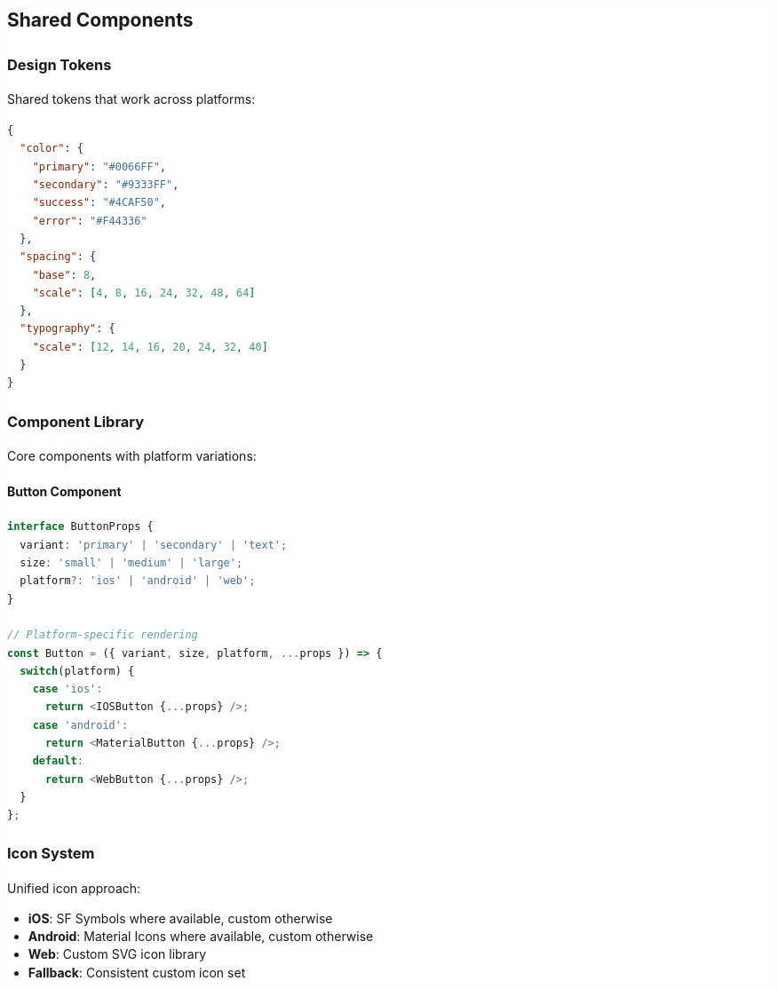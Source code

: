 ## Shared Components

### Design Tokens
Shared tokens that work across platforms:
```json
{
  "color": {
    "primary": "#0066FF",
    "secondary": "#9333FF",
    "success": "#4CAF50",
    "error": "#F44336"
  },
  "spacing": {
    "base": 8,
    "scale": [4, 8, 16, 24, 32, 48, 64]
  },
  "typography": {
    "scale": [12, 14, 16, 20, 24, 32, 40]
  }
}
```

### Component Library
Core components with platform variations:

#### Button Component
```typescript
interface ButtonProps {
  variant: 'primary' | 'secondary' | 'text';
  size: 'small' | 'medium' | 'large';
  platform?: 'ios' | 'android' | 'web';
}

// Platform-specific rendering
const Button = ({ variant, size, platform, ...props }) => {
  switch(platform) {
    case 'ios':
      return <IOSButton {...props} />;
    case 'android':
      return <MaterialButton {...props} />;
    default:
      return <WebButton {...props} />;
  }
};
```

### Icon System
Unified icon approach:
- **iOS**: SF Symbols where available, custom otherwise
- **Android**: Material Icons where available, custom otherwise
- **Web**: Custom SVG icon library
- **Fallback**: Consistent custom icon set
